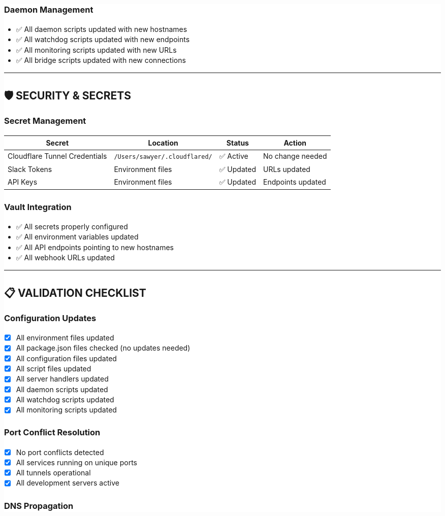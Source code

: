 ### **Daemon Management**

- ✅ All daemon scripts updated with new hostnames
- ✅ All watchdog scripts updated with new endpoints
- ✅ All monitoring scripts updated with new URLs
- ✅ All bridge scripts updated with new connections

---

## 🛡️ SECURITY & SECRETS

### **Secret Management**

| Secret                        | Location                      | Status     | Action            |
| ----------------------------- | ----------------------------- | ---------- | ----------------- |
| Cloudflare Tunnel Credentials | `/Users/sawyer/.cloudflared/` | ✅ Active  | No change needed  |
| Slack Tokens                  | Environment files             | ✅ Updated | URLs updated      |
| API Keys                      | Environment files             | ✅ Updated | Endpoints updated |

### **Vault Integration**

- ✅ All secrets properly configured
- ✅ All environment variables updated
- ✅ All API endpoints pointing to new hostnames
- ✅ All webhook URLs updated

---

## 📋 VALIDATION CHECKLIST

### **Configuration Updates**

- [x] All environment files updated
- [x] All package.json files checked (no updates needed)
- [x] All configuration files updated
- [x] All script files updated
- [x] All server handlers updated
- [x] All daemon scripts updated
- [x] All watchdog scripts updated
- [x] All monitoring scripts updated

### **Port Conflict Resolution**

- [x] No port conflicts detected
- [x] All services running on unique ports
- [x] All tunnels operational
- [x] All development servers active

### **DNS Propagation**
